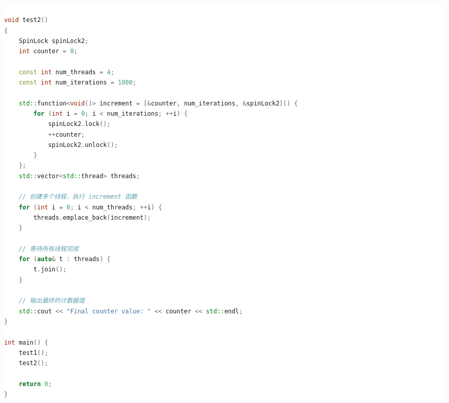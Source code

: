 ```cpp

void test2()
{
    SpinLock spinLock2;
    int counter = 0;

    const int num_threads = 4;
    const int num_iterations = 1000;

    std::function<void()> increment = [&counter, num_iterations, &spinLock2]() {
        for (int i = 0; i < num_iterations; ++i) {
            spinLock2.lock();
            ++counter;
            spinLock2.unlock();
        }
    };
    std::vector<std::thread> threads;

    // 创建多个线程，执行 increment 函数
    for (int i = 0; i < num_threads; ++i) {
        threads.emplace_back(increment);
    }

    // 等待所有线程完成
    for (auto& t : threads) {
        t.join();
    }

    // 输出最终的计数器值
    std::cout << "Final counter value: " << counter << std::endl;
}

int main() {
    test1();
    test2();

    return 0;
}
```

